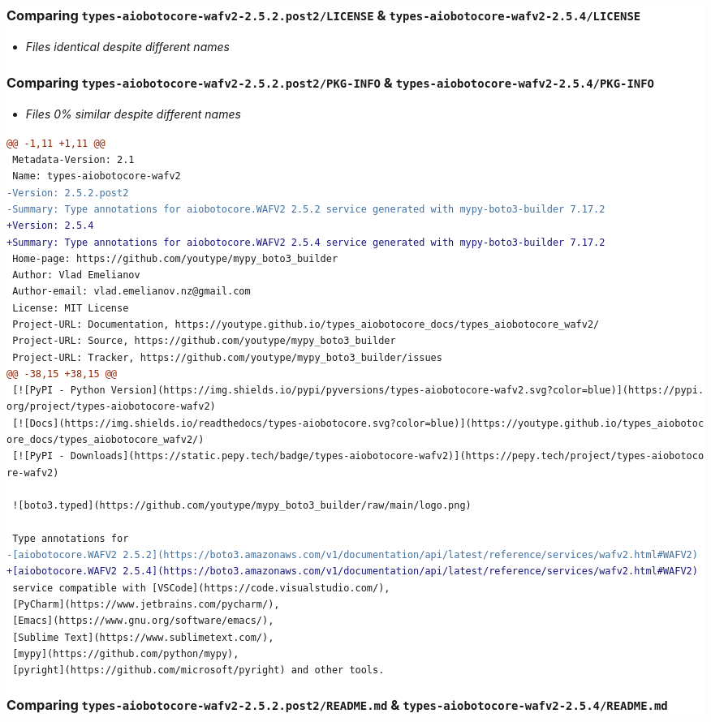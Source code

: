 ### Comparing `types-aiobotocore-wafv2-2.5.2.post2/LICENSE` & `types-aiobotocore-wafv2-2.5.4/LICENSE`

 * *Files identical despite different names*

### Comparing `types-aiobotocore-wafv2-2.5.2.post2/PKG-INFO` & `types-aiobotocore-wafv2-2.5.4/PKG-INFO`

 * *Files 0% similar despite different names*

```diff
@@ -1,11 +1,11 @@
 Metadata-Version: 2.1
 Name: types-aiobotocore-wafv2
-Version: 2.5.2.post2
-Summary: Type annotations for aiobotocore.WAFV2 2.5.2 service generated with mypy-boto3-builder 7.17.2
+Version: 2.5.4
+Summary: Type annotations for aiobotocore.WAFV2 2.5.4 service generated with mypy-boto3-builder 7.17.2
 Home-page: https://github.com/youtype/mypy_boto3_builder
 Author: Vlad Emelianov
 Author-email: vlad.emelianov.nz@gmail.com
 License: MIT License
 Project-URL: Documentation, https://youtype.github.io/types_aiobotocore_docs/types_aiobotocore_wafv2/
 Project-URL: Source, https://github.com/youtype/mypy_boto3_builder
 Project-URL: Tracker, https://github.com/youtype/mypy_boto3_builder/issues
@@ -38,15 +38,15 @@
 [![PyPI - Python Version](https://img.shields.io/pypi/pyversions/types-aiobotocore-wafv2.svg?color=blue)](https://pypi.org/project/types-aiobotocore-wafv2)
 [![Docs](https://img.shields.io/readthedocs/types-aiobotocore.svg?color=blue)](https://youtype.github.io/types_aiobotocore_docs/types_aiobotocore_wafv2/)
 [![PyPI - Downloads](https://static.pepy.tech/badge/types-aiobotocore-wafv2)](https://pepy.tech/project/types-aiobotocore-wafv2)
 
 ![boto3.typed](https://github.com/youtype/mypy_boto3_builder/raw/main/logo.png)
 
 Type annotations for
-[aiobotocore.WAFV2 2.5.2](https://boto3.amazonaws.com/v1/documentation/api/latest/reference/services/wafv2.html#WAFV2)
+[aiobotocore.WAFV2 2.5.4](https://boto3.amazonaws.com/v1/documentation/api/latest/reference/services/wafv2.html#WAFV2)
 service compatible with [VSCode](https://code.visualstudio.com/),
 [PyCharm](https://www.jetbrains.com/pycharm/),
 [Emacs](https://www.gnu.org/software/emacs/),
 [Sublime Text](https://www.sublimetext.com/),
 [mypy](https://github.com/python/mypy),
 [pyright](https://github.com/microsoft/pyright) and other tools.
```

### Comparing `types-aiobotocore-wafv2-2.5.2.post2/README.md` & `types-aiobotocore-wafv2-2.5.4/README.md`
